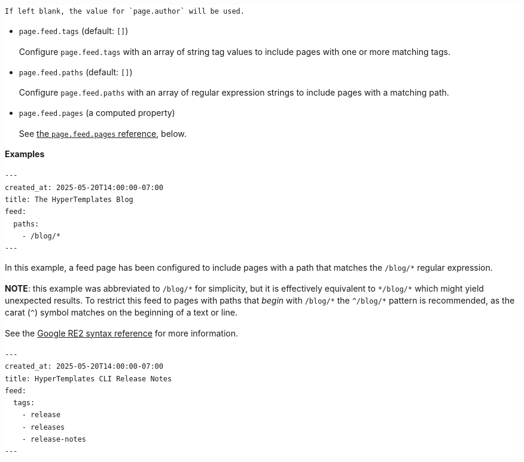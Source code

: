     If left blank, the value for `page.author` will be used.

  * `page.feed.tags` (default: `[]`)

     Configure `page.feed.tags` with an array of string tag values to include pages with one or more matching tags.

  * `page.feed.paths` (default: `[]`)

    Configure `page.feed.paths` with an array of regular expression strings to include pages with a matching path.

  * `page.feed.pages` (a computed property)

    See [the `page.feed.pages` reference](#page-feed-pages), below.

  **Examples**

  <code-snippet ht-block filename='content/blog/index.md' highlight='4-6'>

  ```plaintext
  ---
  created_at: 2025-05-20T14:00:00-07:00
  title: The HyperTemplates Blog
  feed:
    paths:
      - /blog/*
  ---
  ```

  </code-snippet>

  In this example, a feed page has been configured to include pages with a path that matches the `/blog/*` regular expression.

  <doc-quote ht-block caution>

  **NOTE**: this example was abbreviated to `/blog/*` for simplicity, but it is effectively equivalent to `*/blog/*` which might yield unexpected results.
  To restrict this feed to pages with paths that _begin_ with `/blog/*` the `^/blog/*` pattern is recommended, as the carat (`^`) symbol matches on the beginning of a text or line.
  
  See the [Google RE2 syntax reference] for more information.

  </doc-quote>

  <code-snippet ht-block filename='content/releases/index.md' highlight='4-8'>

  ```plaintext
  ---
  created_at: 2025-05-20T14:00:00-07:00
  title: HyperTemplates CLI Release Notes
  feed:
    tags:
      - release
      - releases
      - release-notes
  ---
  ```


[page asset]: /docs/reference/cms/assets/
[page assets]: /docs/reference/cms/assets/
[template data object]: /docs/reference/core/data/#template-data-object
[template data objects]: /docs/reference/core/data/#template-data-object
[template data property]: /docs/reference/core/data/#template-data-properties
[template data properties]: /docs/reference/core/data/#template-data-properties
[RFC3339]: https://datatracker.ietf.org/doc/html/rfc3339
[Javascript `URL.pathname` property]: https://developer.mozilla.org/en-US/docs/Web/API/URL/pathname
[HyperTemplates Markdown reference]: /docs/reference/core/markdown/
["above the fold"]: https://www.semrush.com/blog/above-the-fold/
[`<meta>` elements]: https://developer.mozilla.org/en-US/docs/Web/HTML/Reference/Elements/meta
[HTML `<meta>` attributes]: https://developer.mozilla.org/en-US/docs/Web/HTML/Reference/Elements/meta#attributes
[`<link>` elements]: https://developer.mozilla.org/en-US/docs/Web/HTML/Reference/Elements/link
[HTML `<link>` attributes]: https://developer.mozilla.org/en-US/docs/Web/HTML/Reference/Elements/link#attributes
[attachments reference]: /docs/reference/cms/attachments/
[feeds]: /docs/reference/cms/feed/
[feeds reference documentation]: /docs/reference/cms/feed/
[Google RE2 syntax reference]: https://github.com/google/re2/wiki/Syntax
[Markdown]: /docs/reference/core/markdown/